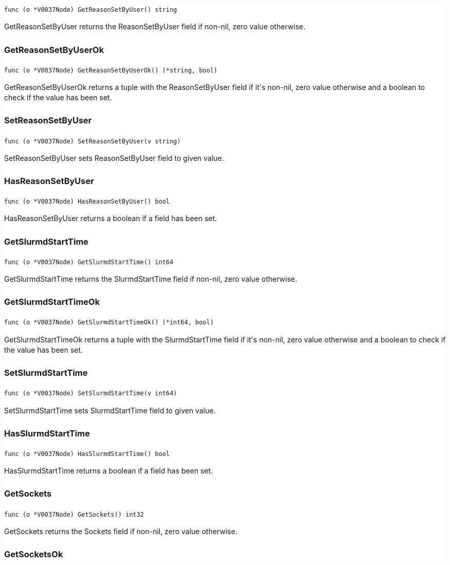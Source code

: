 `func (o *V0037Node) GetReasonSetByUser() string`

GetReasonSetByUser returns the ReasonSetByUser field if non-nil, zero value otherwise.

### GetReasonSetByUserOk

`func (o *V0037Node) GetReasonSetByUserOk() (*string, bool)`

GetReasonSetByUserOk returns a tuple with the ReasonSetByUser field if it's non-nil, zero value otherwise
and a boolean to check if the value has been set.

### SetReasonSetByUser

`func (o *V0037Node) SetReasonSetByUser(v string)`

SetReasonSetByUser sets ReasonSetByUser field to given value.

### HasReasonSetByUser

`func (o *V0037Node) HasReasonSetByUser() bool`

HasReasonSetByUser returns a boolean if a field has been set.

### GetSlurmdStartTime

`func (o *V0037Node) GetSlurmdStartTime() int64`

GetSlurmdStartTime returns the SlurmdStartTime field if non-nil, zero value otherwise.

### GetSlurmdStartTimeOk

`func (o *V0037Node) GetSlurmdStartTimeOk() (*int64, bool)`

GetSlurmdStartTimeOk returns a tuple with the SlurmdStartTime field if it's non-nil, zero value otherwise
and a boolean to check if the value has been set.

### SetSlurmdStartTime

`func (o *V0037Node) SetSlurmdStartTime(v int64)`

SetSlurmdStartTime sets SlurmdStartTime field to given value.

### HasSlurmdStartTime

`func (o *V0037Node) HasSlurmdStartTime() bool`

HasSlurmdStartTime returns a boolean if a field has been set.

### GetSockets

`func (o *V0037Node) GetSockets() int32`

GetSockets returns the Sockets field if non-nil, zero value otherwise.

### GetSocketsOk
